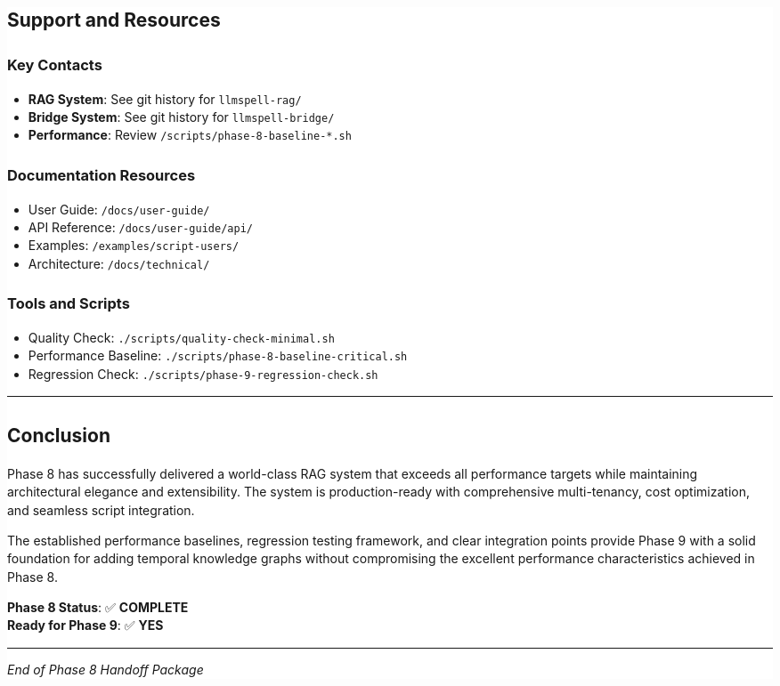 ## Support and Resources

### Key Contacts
- **RAG System**: See git history for `llmspell-rag/`
- **Bridge System**: See git history for `llmspell-bridge/`
- **Performance**: Review `/scripts/phase-8-baseline-*.sh`

### Documentation Resources
- User Guide: `/docs/user-guide/`
- API Reference: `/docs/user-guide/api/`
- Examples: `/examples/script-users/`
- Architecture: `/docs/technical/`

### Tools and Scripts
- Quality Check: `./scripts/quality-check-minimal.sh`
- Performance Baseline: `./scripts/phase-8-baseline-critical.sh`
- Regression Check: `./scripts/phase-9-regression-check.sh`

---

## Conclusion

Phase 8 has successfully delivered a world-class RAG system that exceeds all performance targets while maintaining architectural elegance and extensibility. The system is production-ready with comprehensive multi-tenancy, cost optimization, and seamless script integration.

The established performance baselines, regression testing framework, and clear integration points provide Phase 9 with a solid foundation for adding temporal knowledge graphs without compromising the excellent performance characteristics achieved in Phase 8.

**Phase 8 Status**: ✅ **COMPLETE**  
**Ready for Phase 9**: ✅ **YES**

---

*End of Phase 8 Handoff Package*